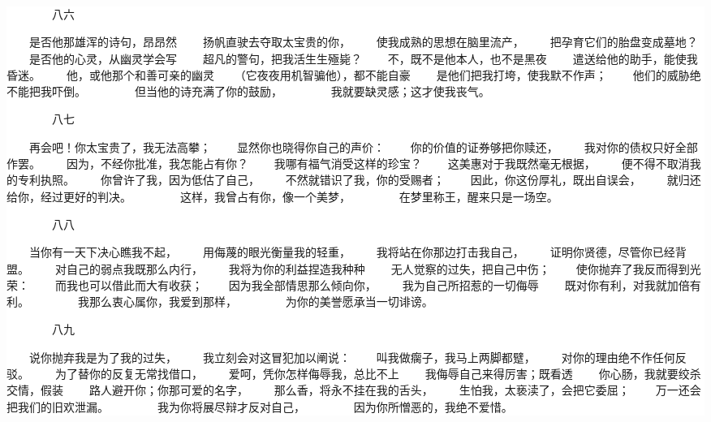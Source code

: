 　　　　八六

　　是否他那雄浑的诗句，昂昂然
　　扬帆直驶去夺取太宝贵的你，
　　使我成熟的思想在脑里流产，
　　把孕育它们的胎盘变成墓地？
　　是否他的心灵，从幽灵学会写
　　超凡的警句，把我活生生殛毙？
　　不，既不是他本人，也不是黑夜
　　遣送给他的助手，能使我昏迷。
　　他，或他那个和善可亲的幽灵
　　（它夜夜用机智骗他），都不能自豪
　　是他们把我打垮，使我默不作声；
　　他们的威胁绝不能把我吓倒。
　　　　但当他的诗充满了你的鼓励，
　　　　我就要缺灵感；这才使我丧气。

　　　　八七

　　再会吧！你太宝贵了，我无法高攀；
　　显然你也晓得你自己的声价：
　　你的价值的证券够把你赎还，
　　我对你的债权只好全部作罢。
　　因为，不经你批准，我怎能占有你？
　　我哪有福气消受这样的珍宝？
　　这美惠对于我既然毫无根据，
　　便不得不取消我的专利执照。
　　你曾许了我，因为低估了自己，
　　不然就错识了我，你的受赐者；
　　因此，你这份厚礼，既出自误会，
　　就归还给你，经过更好的判决。
　　　　这样，我曾占有你，像一个美梦，
　　　　在梦里称王，醒来只是一场空。

　　　　八八

　　当你有一天下决心瞧我不起，
　　用侮蔑的眼光衡量我的轻重，
　　我将站在你那边打击我自己，
　　证明你贤德，尽管你已经背盟。
　　对自己的弱点我既那么内行，
　　我将为你的利益捏造我种种
　　无人觉察的过失，把自己中伤；
　　使你抛弃了我反而得到光荣：
　　而我也可以借此而大有收获；
　　因为我全部情思那么倾向你，
　　我为自己所招惹的一切侮辱
　　既对你有利，对我就加倍有利。
　　　　我那么衷心属你，我爱到那样，
　　　　为你的美誉愿承当一切诽谤。

　　　　八九

　　说你抛弃我是为了我的过失，
　　我立刻会对这冒犯加以阐说：
　　叫我做瘸子，我马上两脚都躄，
　　对你的理由绝不作任何反驳。
　　为了替你的反复无常找借口，
　　爱呵，凭你怎样侮辱我，总比不上
　　我侮辱自己来得厉害；既看透
　　你心肠，我就要绞杀交情，假装
　　路人避开你；你那可爱的名字，
　　那么香，将永不挂在我的舌头，
　　生怕我，太亵渎了，会把它委屈；
　　万一还会把我们的旧欢泄漏。
　　　　我为你将展尽辩才反对自己，
　　　　因为你所憎恶的，我绝不爱惜。